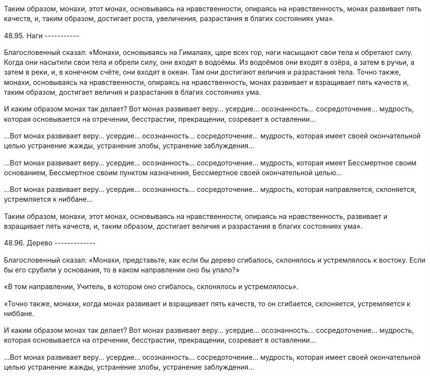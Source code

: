 
Таким образом, монахи, этот монах, основываясь на нравственности, опираясь на нравственность, монах развивает пять качеств, и, таким образом, достигает роста, увеличения, разрастания в благих состояниях ума»\.




48\.95\. Наги
\-\-\-\-\-\-\-\-\-\-\-


Благословенный сказал: «Монахи, основываясь на Гималаях, царе всех гор, наги насыщают свои тела и обретают силу\. Когда они насытили свои тела и обрели силу, они входят в водоёмы\. Из водоёмов они входят в озёра, а затем в ручьи, а затем в реки, и, в конечном счёте, они входят в океан\. Там они достигают величия и разрастания тела\. Точно также, монахи, основываясь на нравственности, опираясь на нравственность, монах развивает и взращивает пять качеств и, таким образом, достигает величия и разрастания в благих состояниях ума\.


И каким образом монах так делает? Вот монах развивает веру… усердие… осознанность… сосредоточение… мудрость, которая основывается на отречении, бесстрастии, прекращении, созревает в оставлении…


…Вот монах развивает веру… усердие… осознанность… сосредоточение… мудрость, которая имеет своей окончательной целью устранение жажды, устранение злобы, устранение заблуждения…


…Вот монах развивает веру… усердие… осознанность… сосредоточение… мудрость, которая имеет Бессмертное своим основанием, Бессмертное своим пунктом назначения, Бессмертное своей окончательной целью…


…Вот монах развивает веру… усердие… осознанность… сосредоточение… мудрость, которая направляется, склоняется, устремляется к ниббане…


Таким образом, монахи, этот монах, основываясь на нравственности, опираясь на нравственность, развивает и взращивает пять качеств, и, таким образом, достигает величия и разрастания в благих состояниях ума»\.




48\.96\. Дерево
\-\-\-\-\-\-\-\-\-\-\-\-\-


Благословенный сказал: «Монахи, представьте, как если бы дерево сгибалось, склонялось и устремлялось к востоку\. Если бы его срубили у основания, то в каком направлении оно бы упало?»


«В том направлении, Учитель, в котором оно сгибалось, склонялось и устремлялось»\.


«Точно также, монахи, когда монах развивает и взращивает пять качеств, то он сгибается, склоняется, устремляется к ниббане\.


И каким образом монах так делает? Вот монах развивает веру… усердие… осознанность… сосредоточение… мудрость, которая основывается на отречении, бесстрастии, прекращении, созревает в оставлении…


…Вот монах развивает веру… усердие… осознанность… сосредоточение… мудрость, которая имеет своей окончательной целью устранение жажды, устранение злобы, устранение заблуждения…
